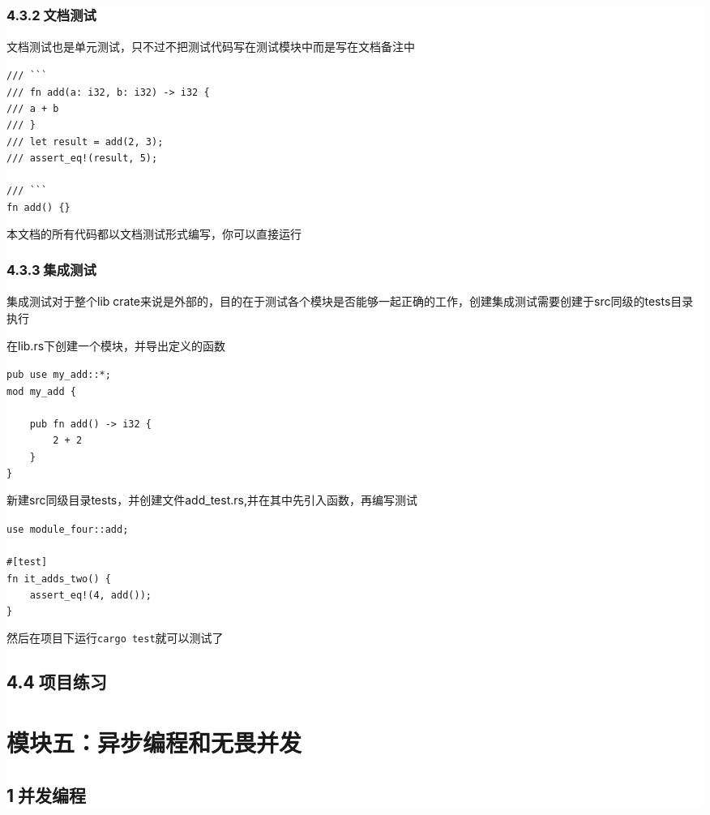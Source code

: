 ### 4.3.2 文档测试

文档测试也是单元测试，只不过不把测试代码写在测试模块中而是写在文档备注中

```
/// ```
/// fn add(a: i32, b: i32) -> i32 {
/// a + b
/// }
/// let result = add(2, 3);
/// assert_eq!(result, 5);

/// ```
fn add() {}
```

本文档的所有代码都以文档测试形式编写，你可以直接运行

### 4.3.3 集成测试

集成测试对于整个lib crate来说是外部的，目的在于测试各个模块是否能够一起正确的工作，创建集成测试需要创建于src同级的tests目录执行

在lib.rs下创建一个模块，并导出定义的函数

```
pub use my_add::*;
mod my_add {

    pub fn add() -> i32 {
        2 + 2
    }
}
```

新建src同级目录tests，并创建文件add_test.rs,并在其中先引入函数，再编写测试

```
use module_four::add;

#[test]
fn it_adds_two() {
    assert_eq!(4, add());
}
```

然后在项目下运行`cargo test`就可以测试了

## 4.4 项目练习

# 模块五：异步编程和无畏并发

## 1 并发编程
